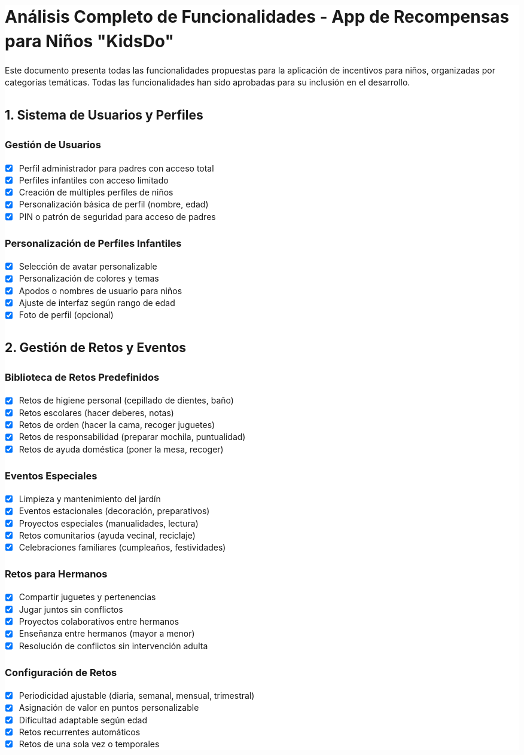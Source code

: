 # Análisis Completo de Funcionalidades - App de Recompensas para Niños "KidsDo"

Este documento presenta todas las funcionalidades propuestas para la aplicación de incentivos para niños, organizadas por categorías temáticas. Todas las funcionalidades han sido aprobadas para su inclusión en el desarrollo.

## 1. Sistema de Usuarios y Perfiles

### Gestión de Usuarios
- [x] Perfil administrador para padres con acceso total
- [x] Perfiles infantiles con acceso limitado
- [x] Creación de múltiples perfiles de niños
- [x] Personalización básica de perfil (nombre, edad)
- [x] PIN o patrón de seguridad para acceso de padres

### Personalización de Perfiles Infantiles
- [x] Selección de avatar personalizable
- [x] Personalización de colores y temas
- [x] Apodos o nombres de usuario para niños
- [x] Ajuste de interfaz según rango de edad
- [x] Foto de perfil (opcional)

## 2. Gestión de Retos y Eventos

### Biblioteca de Retos Predefinidos
- [x] Retos de higiene personal (cepillado de dientes, baño)
- [x] Retos escolares (hacer deberes, notas)
- [x] Retos de orden (hacer la cama, recoger juguetes)
- [x] Retos de responsabilidad (preparar mochila, puntualidad)
- [x] Retos de ayuda doméstica (poner la mesa, recoger)

### Eventos Especiales
- [x] Limpieza y mantenimiento del jardín
- [x] Eventos estacionales (decoración, preparativos)
- [x] Proyectos especiales (manualidades, lectura)
- [x] Retos comunitarios (ayuda vecinal, reciclaje)
- [x] Celebraciones familiares (cumpleaños, festividades)

### Retos para Hermanos
- [x] Compartir juguetes y pertenencias
- [x] Jugar juntos sin conflictos
- [x] Proyectos colaborativos entre hermanos
- [x] Enseñanza entre hermanos (mayor a menor)
- [x] Resolución de conflictos sin intervención adulta

### Configuración de Retos
- [x] Periodicidad ajustable (diaria, semanal, mensual, trimestral)
- [x] Asignación de valor en puntos personalizable
- [x] Dificultad adaptable según edad
- [x] Retos recurrentes automáticos
- [x] Retos de una sola vez o temporales

